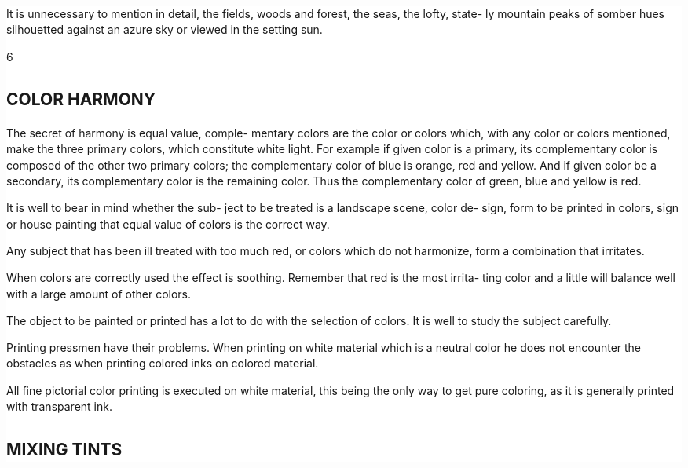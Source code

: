 It is unnecessary to mention in detail, the
fields, woods and forest, the seas, the lofty, state-
ly mountain peaks of somber hues silhouetted
against an azure sky or viewed in the setting sun.

6



## COLOR HARMONY
The secret of harmony is equal value, comple-
mentary colors are the color or colors which,
with any color or colors mentioned, make the
three primary colors, which constitute white
light. For example if given color is a primary,
its complementary color is composed of the other
two primary colors; the complementary color of
blue is orange, red and yellow. And if given
color be a secondary, its complementary color is
the remaining color. Thus the complementary
color of green, blue and yellow is red.

It is well to bear in mind whether the sub-
ject to be treated is a landscape scene, color de-
sign, form to be printed in colors, sign or house
painting that equal value of colors is the correct
way.

Any subject that has been ill treated with too
much red, or colors which do not harmonize, form
a combination that irritates.

When colors are correctly used the effect is
soothing. Remember that red is the most irrita-
ting color and a little will balance well with a
large amount of other colors.

The object to be painted or printed has a lot
to do with the selection of colors. It is well
to study the subject carefully.

Printing pressmen have their problems. When
printing on white material which is a neutral
color he does not encounter the obstacles as when
printing colored inks on colored material.

All fine pictorial color printing is executed on
white material, this being the only way to get
pure coloring, as it is generally printed with
transparent ink.



## MIXING TINTS
